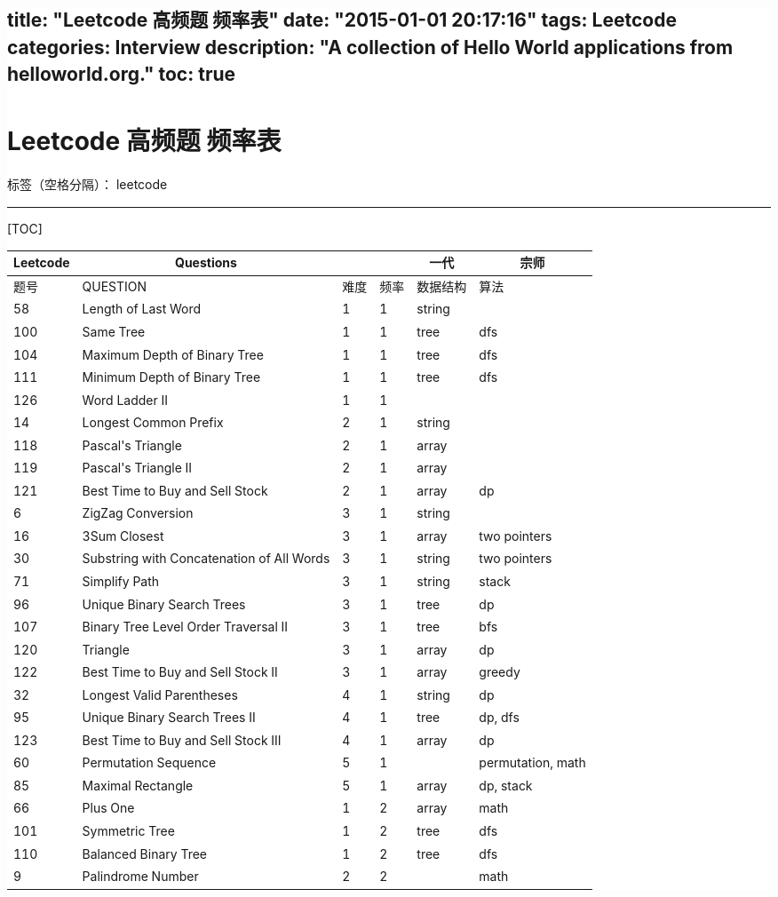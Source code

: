 title: "Leetcode 高频题 频率表"
date: "2015-01-01 20:17:16"
tags: Leetcode
categories: Interview
description: "A collection of Hello World applications from helloworld.org."
toc: true
---

# Leetcode 高频题 频率表

标签（空格分隔）： leetcode

---
[TOC]


| Leetcode  |           Questions          |            |          |           一代            |            宗师        | 
|--------------------|----------------------------------------------------|------------|----------|------------------------------------|---------------------------------| 
| 题号                 | QUESTION                                           | 难度 | 频率 | 数据结构                    | 算法                      | 
| 58                 | Length of Last Word                                | 1          | 1        | string                             |                                 | 
| 100                | Same Tree                                          | 1          | 1        | tree                               | dfs                             | 
| 104                | Maximum Depth of Binary Tree                       | 1          | 1        | tree                               | dfs                             | 
| 111                | Minimum Depth of Binary Tree                       | 1          | 1        | tree                               | dfs                             | 
| 126                | Word Ladder II                                     | 1          | 1        |                                    |                                 | 
| 14                 | Longest Common Prefix                              | 2          | 1        | string                             |                                 | 
| 118                | Pascal's Triangle                                  | 2          | 1        | array                              |                                 | 
| 119                | Pascal's Triangle II                               | 2          | 1        | array                              |                                 | 
| 121                | Best Time to Buy and Sell Stock                    | 2          | 1        | array                              | dp                              | 
| 6                  | ZigZag Conversion                                  | 3          | 1        | string                             |                                 | 
| 16                 | 3Sum Closest                                       | 3          | 1        | array                              | two pointers                    | 
| 30                 | Substring with Concatenation of All Words          | 3          | 1        | string                             | two pointers                    | 
| 71                 | Simplify Path                                      | 3          | 1        | string                             | stack                           | 
| 96                 | Unique Binary Search Trees                         | 3          | 1        | tree                               | dp                              | 
| 107                | Binary Tree Level Order Traversal II               | 3          | 1        | tree                               | bfs                             | 
| 120                | Triangle                                           | 3          | 1        | array                              | dp                              | 
| 122                | Best Time to Buy and Sell Stock II                 | 3          | 1        | array                              | greedy                          | 
| 32                 | Longest Valid Parentheses                          | 4          | 1        | string                             | dp                              | 
| 95                 | Unique Binary Search Trees II                      | 4          | 1        | tree                               | dp, dfs                         | 
| 123                | Best Time to Buy and Sell Stock III                | 4          | 1        | array                              | dp                              | 
| 60                 | Permutation Sequence                               | 5          | 1        |                                    | permutation, math               | 
| 85                 | Maximal Rectangle                                  | 5          | 1        | array                              | dp, stack                       | 
| 66                 | Plus One                                           | 1          | 2        | array                              | math                            | 
| 101                | Symmetric Tree                                     | 1          | 2        | tree                               | dfs                             | 
| 110                | Balanced Binary Tree                               | 1          | 2        | tree                               | dfs                             | 
| 9                  | Palindrome Number                                  | 2          | 2        |                                    | math                            | 